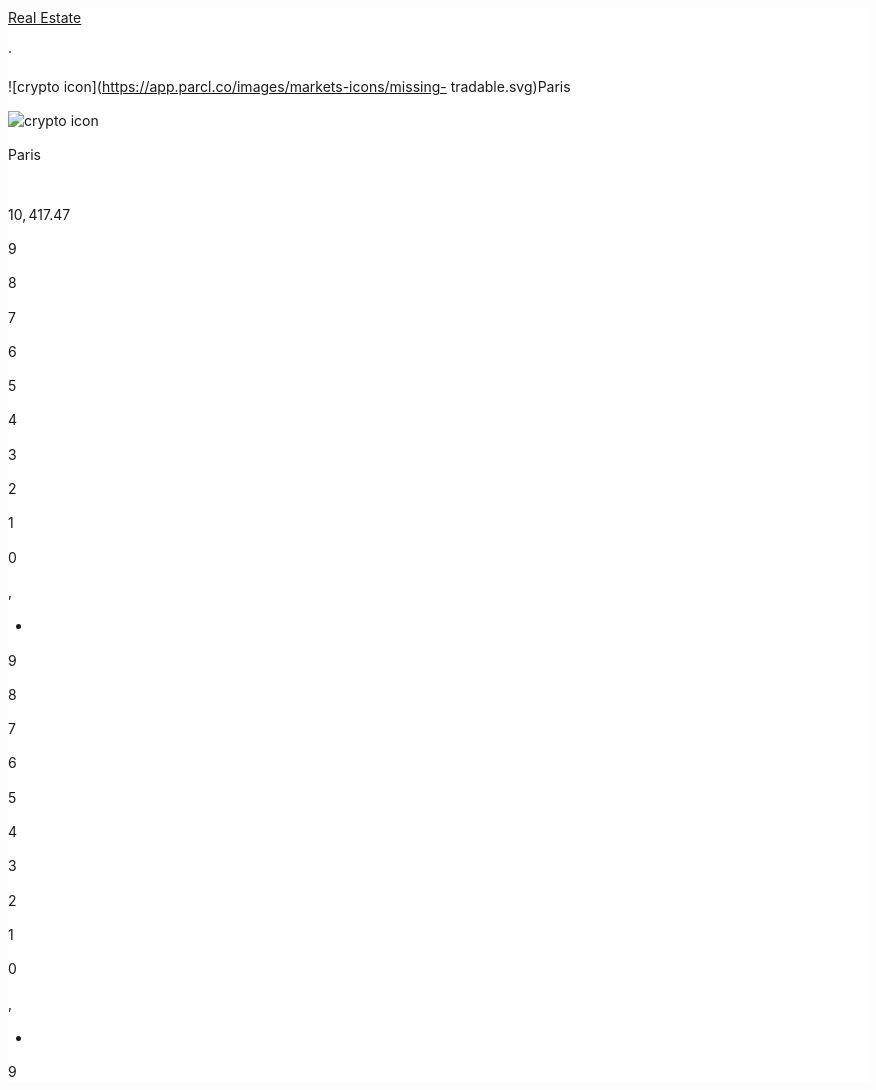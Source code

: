 [Real Estate](/collection/real-estate)

·

![crypto icon](https://app.parcl.co/images/markets-icons/missing-
tradable.svg)Paris

![crypto icon](https://app.parcl.co/images/markets-icons/missing-tradable.svg)

Paris

#

$10,417.47$

9

8

7

6

5

4

3

2

1

0

,

-

9

8

7

6

5

4

3

2

1

0

,

-

9
